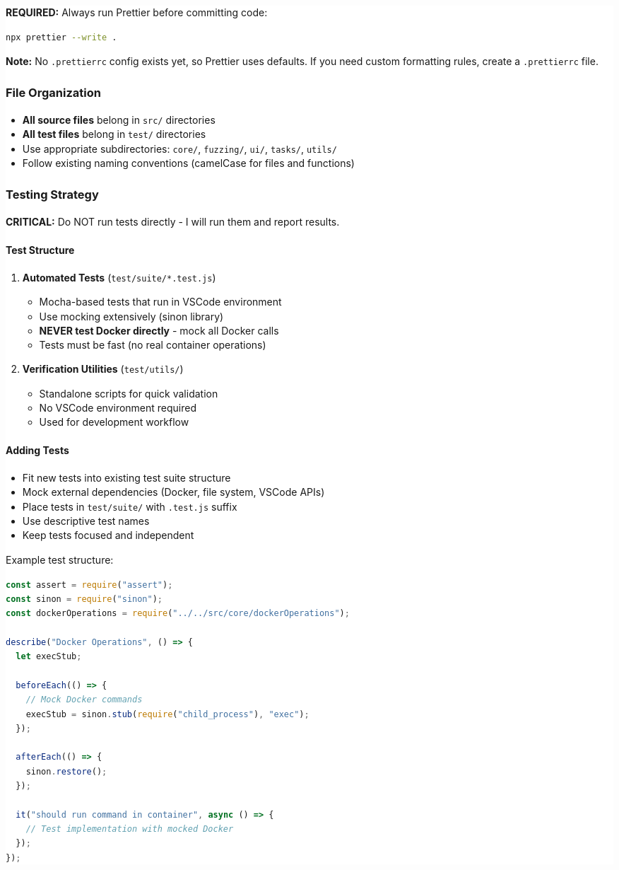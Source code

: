 **REQUIRED:** Always run Prettier before committing code:

```bash
npx prettier --write .
```

**Note:** No `.prettierrc` config exists yet, so Prettier uses defaults. If you need custom formatting rules, create a `.prettierrc` file.

### File Organization

- **All source files** belong in `src/` directories
- **All test files** belong in `test/` directories
- Use appropriate subdirectories: `core/`, `fuzzing/`, `ui/`, `tasks/`, `utils/`
- Follow existing naming conventions (camelCase for files and functions)

### Testing Strategy

**CRITICAL:** Do NOT run tests directly - I will run them and report results.

#### Test Structure

1. **Automated Tests** (`test/suite/*.test.js`)
   - Mocha-based tests that run in VSCode environment
   - Use mocking extensively (sinon library)
   - **NEVER test Docker directly** - mock all Docker calls
   - Tests must be fast (no real container operations)

2. **Verification Utilities** (`test/utils/`)
   - Standalone scripts for quick validation
   - No VSCode environment required
   - Used for development workflow

#### Adding Tests

- Fit new tests into existing test suite structure
- Mock external dependencies (Docker, file system, VSCode APIs)
- Place tests in `test/suite/` with `.test.js` suffix
- Use descriptive test names
- Keep tests focused and independent

Example test structure:

```javascript
const assert = require("assert");
const sinon = require("sinon");
const dockerOperations = require("../../src/core/dockerOperations");

describe("Docker Operations", () => {
  let execStub;

  beforeEach(() => {
    // Mock Docker commands
    execStub = sinon.stub(require("child_process"), "exec");
  });

  afterEach(() => {
    sinon.restore();
  });

  it("should run command in container", async () => {
    // Test implementation with mocked Docker
  });
});
```
